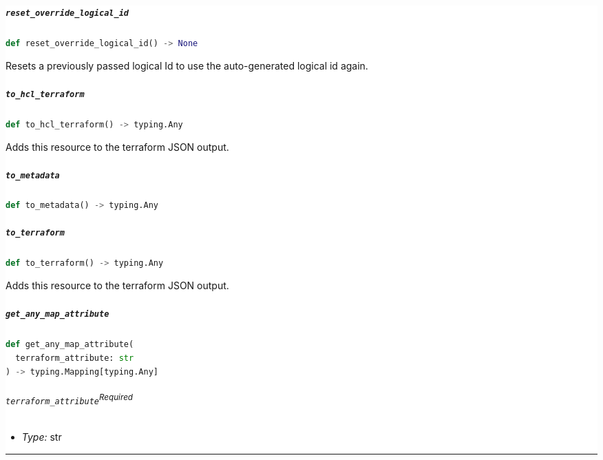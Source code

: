 
##### `reset_override_logical_id` <a name="reset_override_logical_id" id="@cdktf/provider-mongodbatlas.dataMongodbatlasCustomDbRole.DataMongodbatlasCustomDbRole.resetOverrideLogicalId"></a>

```python
def reset_override_logical_id() -> None
```

Resets a previously passed logical Id to use the auto-generated logical id again.

##### `to_hcl_terraform` <a name="to_hcl_terraform" id="@cdktf/provider-mongodbatlas.dataMongodbatlasCustomDbRole.DataMongodbatlasCustomDbRole.toHclTerraform"></a>

```python
def to_hcl_terraform() -> typing.Any
```

Adds this resource to the terraform JSON output.

##### `to_metadata` <a name="to_metadata" id="@cdktf/provider-mongodbatlas.dataMongodbatlasCustomDbRole.DataMongodbatlasCustomDbRole.toMetadata"></a>

```python
def to_metadata() -> typing.Any
```

##### `to_terraform` <a name="to_terraform" id="@cdktf/provider-mongodbatlas.dataMongodbatlasCustomDbRole.DataMongodbatlasCustomDbRole.toTerraform"></a>

```python
def to_terraform() -> typing.Any
```

Adds this resource to the terraform JSON output.

##### `get_any_map_attribute` <a name="get_any_map_attribute" id="@cdktf/provider-mongodbatlas.dataMongodbatlasCustomDbRole.DataMongodbatlasCustomDbRole.getAnyMapAttribute"></a>

```python
def get_any_map_attribute(
  terraform_attribute: str
) -> typing.Mapping[typing.Any]
```

###### `terraform_attribute`<sup>Required</sup> <a name="terraform_attribute" id="@cdktf/provider-mongodbatlas.dataMongodbatlasCustomDbRole.DataMongodbatlasCustomDbRole.getAnyMapAttribute.parameter.terraformAttribute"></a>

- *Type:* str

---
